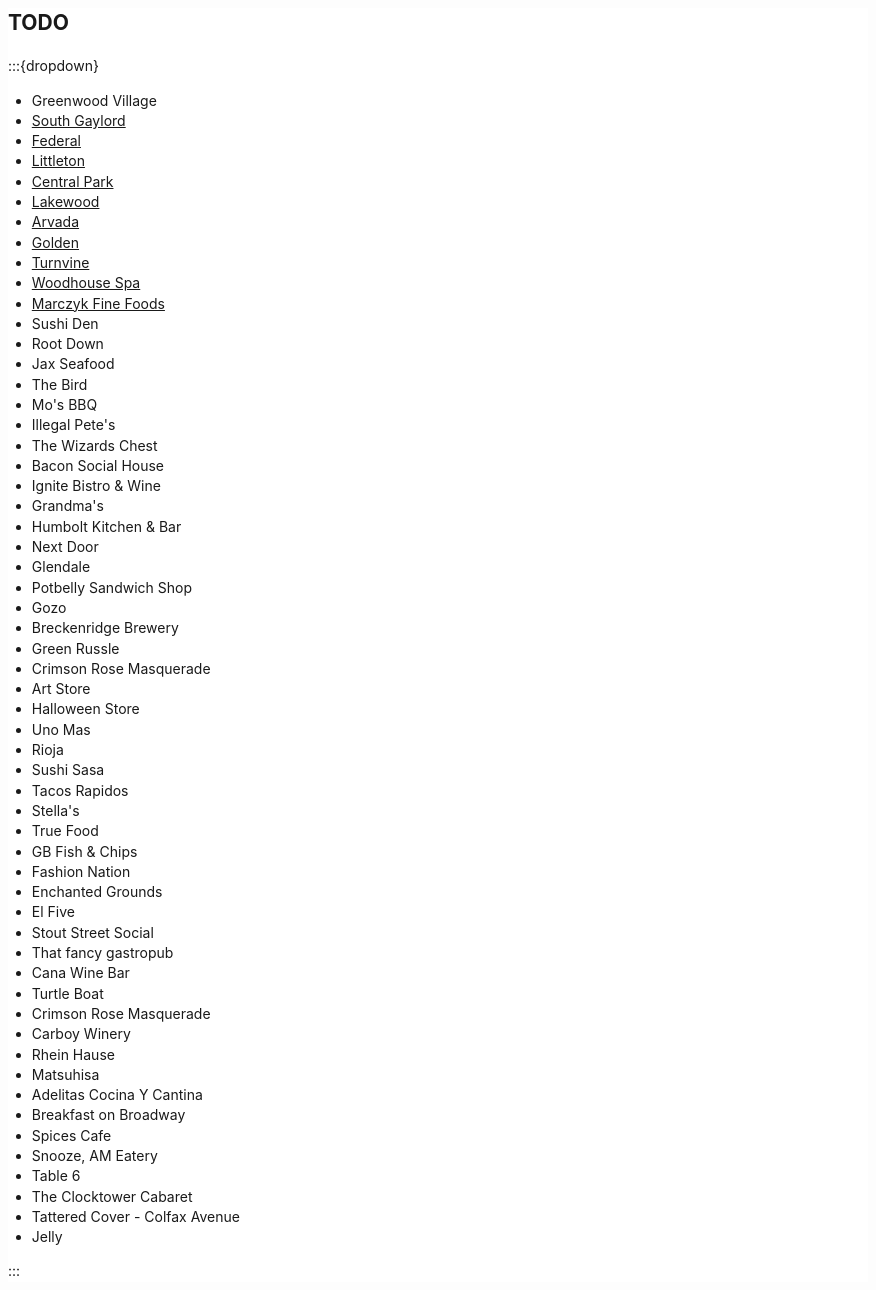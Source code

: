 
TODO
----

:::{dropdown}

* Greenwood Village
* [South Gaylord](https://www.denver.org/neighborhoods/washington-park/)
* [Federal](https://www.denver.org/neighborhoods/federal-boulevard/)
* [Littleton](https://www.denver.org/neighborhoods/littleton/)
* [Central Park](https://www.denver.org/neighborhoods/central-park-lowry-northfield/)
* [Lakewood](https://www.denver.org/neighborhoods/belmar-lakewood/)
* [Arvada](https://www.denver.org/neighborhoods/olde-town-arvada/)
* [Golden](https://www.denver.org/neighborhoods/golden/)
* [Turnvine](https://www.denverturnverein.com/)
* [Woodhouse Spa](https://locations.woodhousespas.com/dir/co/denver/941-east-17th-ave)
* [Marczyk Fine Foods](https://marczykfinefoods.com/)
* Sushi Den
* Root Down
* Jax Seafood
* The Bird
* Mo's BBQ
* Illegal Pete's
* The Wizards Chest
* Bacon Social House
* Ignite Bistro & Wine
* Grandma's
* Humbolt Kitchen & Bar
* Next Door
* Glendale
* Potbelly Sandwich Shop
* Gozo
* Breckenridge Brewery
* Green Russle
* Crimson Rose Masquerade
* Art Store
* Halloween Store
* Uno Mas
* Rioja
* Sushi Sasa
* Tacos Rapidos
* Stella's
* True Food
* GB Fish & Chips
* Fashion Nation
* Enchanted Grounds
* El Five
* Stout Street Social
* That fancy gastropub
* Cana Wine Bar
* Turtle Boat
* Crimson Rose Masquerade
* Carboy Winery
* Rhein Hause
* Matsuhisa
* Adelitas Cocina Y Cantina
* Breakfast on Broadway
* Spices Cafe
* Snooze, AM Eatery
* Table 6
* The Clocktower Cabaret
* Tattered Cover - Colfax Avenue
* Jelly


:::
